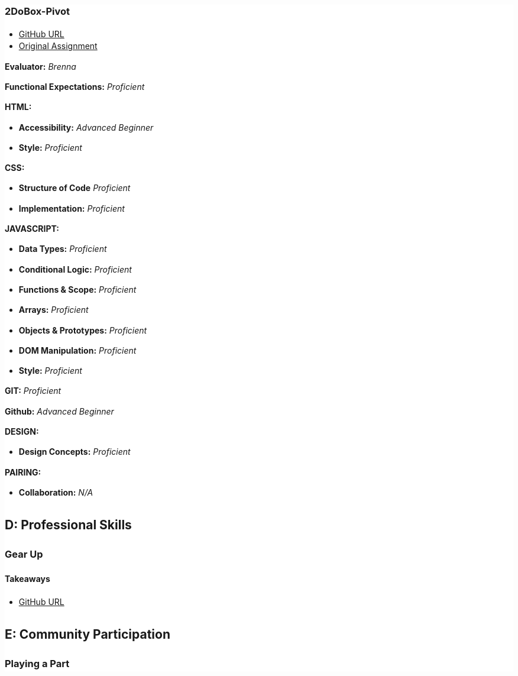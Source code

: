 ### 2DoBox-Pivot

* [GitHub URL](https://github.com/francylang/2DoBox-pivot)
* [Original Assignment](http://frontend.turing.io/projects/2DoBox-Pivot-Mod1.html)

**Evaluator:** *Brenna*

**Functional Expectations:** *Proficient*

**HTML:** 

* **Accessibility:** *Advanced Beginner*

* **Style:** *Proficient*

**CSS:** 

* **Structure of Code** *Proficient*

* **Implementation:** *Proficient*

**JAVASCRIPT:** 

* **Data Types:** *Proficient*

* **Conditional Logic:** *Proficient*

* **Functions & Scope:** *Proficient*

* **Arrays:** *Proficient*

* **Objects & Prototypes:** *Proficient*

* **DOM Manipulation:** *Proficient*

* **Style:** *Proficient*

**GIT:** *Proficient*

**Github:** *Advanced Beginner*

**DESIGN:**

* **Design Concepts:** *Proficient*

**PAIRING:**

* **Collaboration:** *N/A*


## D: Professional Skills

### Gear Up
#### Takeaways
* [GitHub URL](https://gist.github.com/francylang/a05f46c7d37013654367dbf19cfa6d1c)

## E: Community Participation

### Playing a Part
